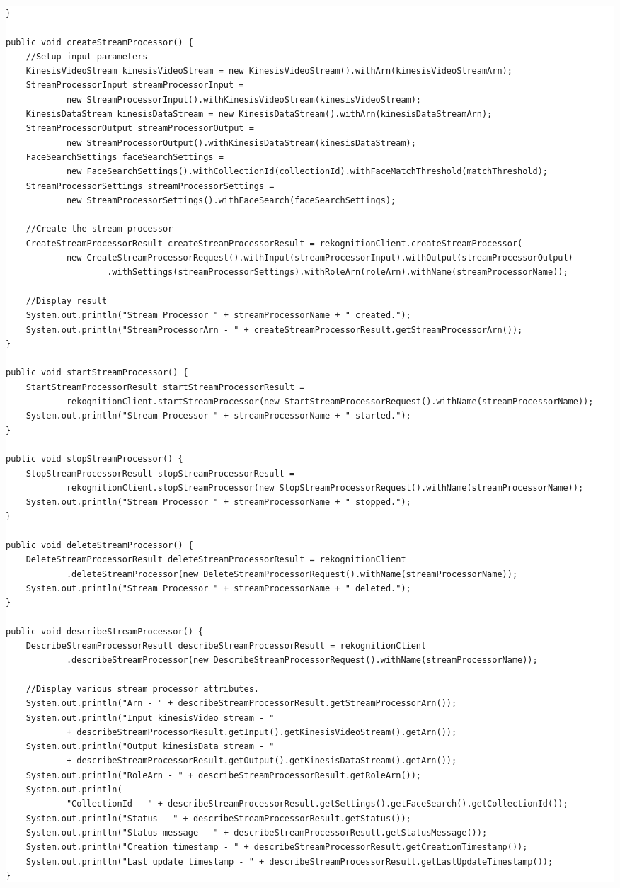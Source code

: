     }
    
    public void createStreamProcessor() {
    	//Setup input parameters
        KinesisVideoStream kinesisVideoStream = new KinesisVideoStream().withArn(kinesisVideoStreamArn);
        StreamProcessorInput streamProcessorInput =
                new StreamProcessorInput().withKinesisVideoStream(kinesisVideoStream);
        KinesisDataStream kinesisDataStream = new KinesisDataStream().withArn(kinesisDataStreamArn);
        StreamProcessorOutput streamProcessorOutput =
                new StreamProcessorOutput().withKinesisDataStream(kinesisDataStream);
        FaceSearchSettings faceSearchSettings =
                new FaceSearchSettings().withCollectionId(collectionId).withFaceMatchThreshold(matchThreshold);
        StreamProcessorSettings streamProcessorSettings =
                new StreamProcessorSettings().withFaceSearch(faceSearchSettings);

        //Create the stream processor
        CreateStreamProcessorResult createStreamProcessorResult = rekognitionClient.createStreamProcessor(
                new CreateStreamProcessorRequest().withInput(streamProcessorInput).withOutput(streamProcessorOutput)
                        .withSettings(streamProcessorSettings).withRoleArn(roleArn).withName(streamProcessorName));

        //Display result
        System.out.println("Stream Processor " + streamProcessorName + " created.");
        System.out.println("StreamProcessorArn - " + createStreamProcessorResult.getStreamProcessorArn());
    }

    public void startStreamProcessor() {
        StartStreamProcessorResult startStreamProcessorResult =
                rekognitionClient.startStreamProcessor(new StartStreamProcessorRequest().withName(streamProcessorName));
        System.out.println("Stream Processor " + streamProcessorName + " started.");
    }

    public void stopStreamProcessor() {
        StopStreamProcessorResult stopStreamProcessorResult =
                rekognitionClient.stopStreamProcessor(new StopStreamProcessorRequest().withName(streamProcessorName));
        System.out.println("Stream Processor " + streamProcessorName + " stopped.");
    }

    public void deleteStreamProcessor() {
        DeleteStreamProcessorResult deleteStreamProcessorResult = rekognitionClient
                .deleteStreamProcessor(new DeleteStreamProcessorRequest().withName(streamProcessorName));
        System.out.println("Stream Processor " + streamProcessorName + " deleted.");
    }

    public void describeStreamProcessor() {
        DescribeStreamProcessorResult describeStreamProcessorResult = rekognitionClient
                .describeStreamProcessor(new DescribeStreamProcessorRequest().withName(streamProcessorName));

        //Display various stream processor attributes.
        System.out.println("Arn - " + describeStreamProcessorResult.getStreamProcessorArn());
        System.out.println("Input kinesisVideo stream - "
                + describeStreamProcessorResult.getInput().getKinesisVideoStream().getArn());
        System.out.println("Output kinesisData stream - "
                + describeStreamProcessorResult.getOutput().getKinesisDataStream().getArn());
        System.out.println("RoleArn - " + describeStreamProcessorResult.getRoleArn());
        System.out.println(
                "CollectionId - " + describeStreamProcessorResult.getSettings().getFaceSearch().getCollectionId());
        System.out.println("Status - " + describeStreamProcessorResult.getStatus());
        System.out.println("Status message - " + describeStreamProcessorResult.getStatusMessage());
        System.out.println("Creation timestamp - " + describeStreamProcessorResult.getCreationTimestamp());
        System.out.println("Last update timestamp - " + describeStreamProcessorResult.getLastUpdateTimestamp());
    }
